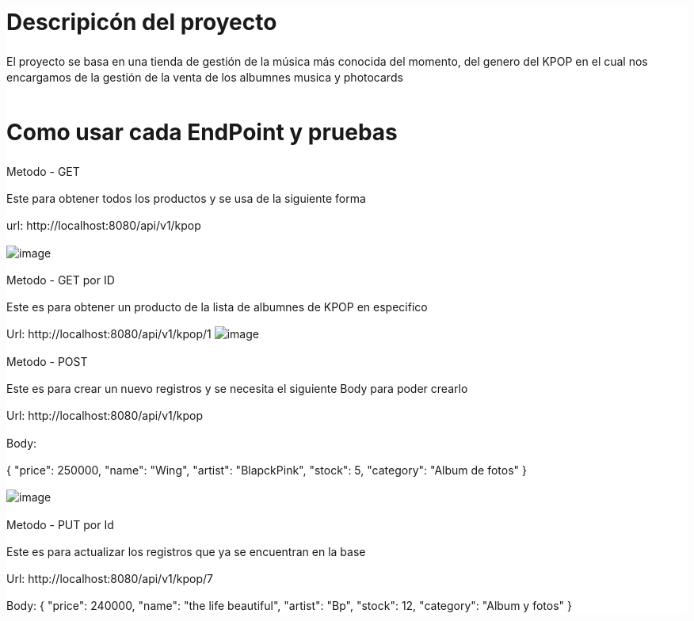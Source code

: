 # Descripicón del proyecto 

El proyecto se basa en una tienda de gestión de 
la música más conocida del momento, del genero del KPOP en el cual nos encargamos de la gestión de la venta de los albumnes musica y photocards 

# Como usar cada EndPoint y pruebas 

Metodo - GET 

Este para obtener todos los productos y se usa de la siguiente forma 

url: http://localhost:8080/api/v1/kpop

<img width="1157" height="1348" alt="image" src="https://github.com/user-attachments/assets/892ccb4b-a66b-49c4-a63d-18212e0e2c5a" />


Metodo - GET por ID 

Este es para obtener un producto de la lista de albumnes de KPOP en especifico

Url: http://localhost:8080/api/v1/kpop/1
<img width="1159" height="1345" alt="image" src="https://github.com/user-attachments/assets/da8d4b04-97f5-4b18-9d15-81ee9243a427" />


Metodo - POST 

Este es para crear un nuevo registros y se necesita el siguiente Body para poder crearlo 

Url: http://localhost:8080/api/v1/kpop

Body: 

{
    "price": 250000,
    "name": "Wing",
    "artist": "BlapckPink",
    "stock": 5,
    "category": "Album de fotos"
}

<img width="1169" height="1355" alt="image" src="https://github.com/user-attachments/assets/74503db8-a5ad-41ac-b2a2-c3382b70b0ef" />


Metodo - PUT por Id 

Este es para actualizar los registros que ya se encuentran en la base 

Url: http://localhost:8080/api/v1/kpop/7

Body: 
{
    "price": 240000,
    "name": "the life beautiful",
    "artist": "Bp",
    "stock": 12,
    "category": "Album y fotos"
}
